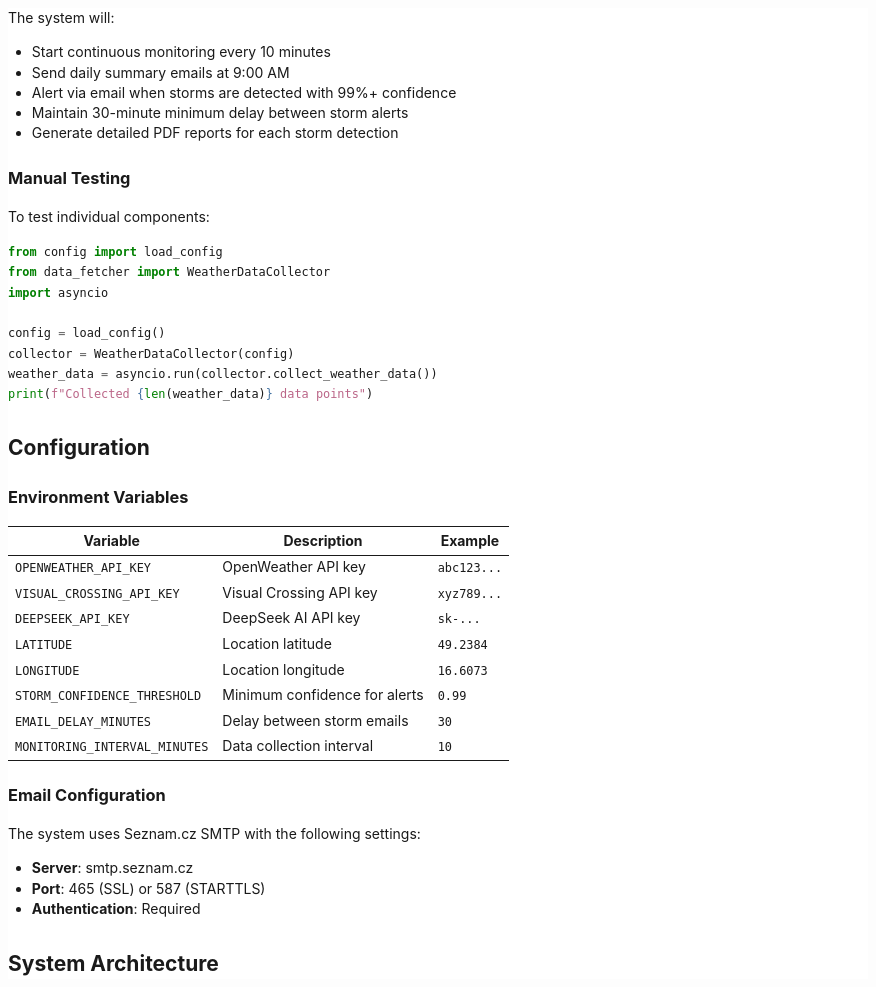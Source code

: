 The system will:
- Start continuous monitoring every 10 minutes
- Send daily summary emails at 9:00 AM
- Alert via email when storms are detected with 99%+ confidence
- Maintain 30-minute minimum delay between storm alerts
- Generate detailed PDF reports for each storm detection

### Manual Testing

To test individual components:

```python
from config import load_config
from data_fetcher import WeatherDataCollector
import asyncio

config = load_config()
collector = WeatherDataCollector(config)
weather_data = asyncio.run(collector.collect_weather_data())
print(f"Collected {len(weather_data)} data points")
```

## Configuration

### Environment Variables

| Variable | Description | Example |
|----------|-------------|---------|
| `OPENWEATHER_API_KEY` | OpenWeather API key | `abc123...` |
| `VISUAL_CROSSING_API_KEY` | Visual Crossing API key | `xyz789...` |
| `DEEPSEEK_API_KEY` | DeepSeek AI API key | `sk-...` |
| `LATITUDE` | Location latitude | `49.2384` |
| `LONGITUDE` | Location longitude | `16.6073` |
| `STORM_CONFIDENCE_THRESHOLD` | Minimum confidence for alerts | `0.99` |
| `EMAIL_DELAY_MINUTES` | Delay between storm emails | `30` |
| `MONITORING_INTERVAL_MINUTES` | Data collection interval | `10` |

### Email Configuration

The system uses Seznam.cz SMTP with the following settings:
- **Server**: smtp.seznam.cz
- **Port**: 465 (SSL) or 587 (STARTTLS)
- **Authentication**: Required

## System Architecture
